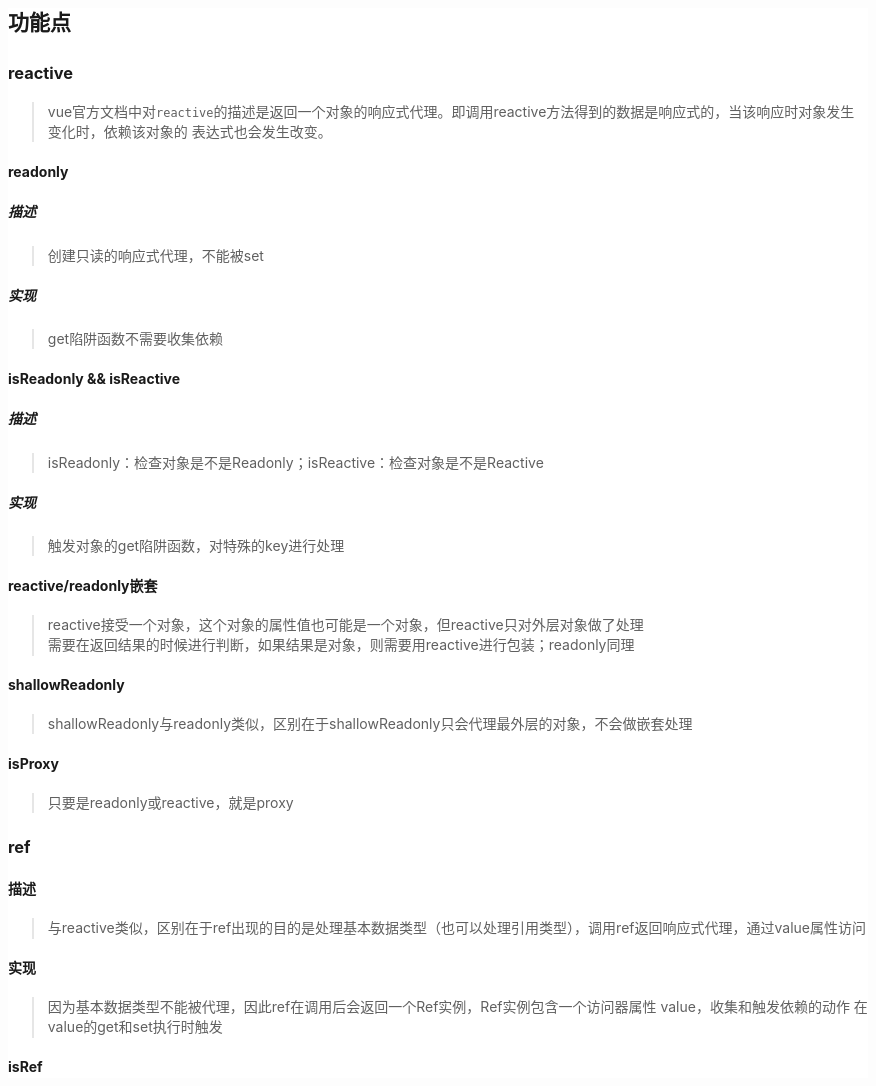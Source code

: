 ## 功能点

### reactive

> vue官方文档中对`reactive`的描述是返回一个对象的响应式代理。即调用reactive方法得到的数据是响应式的，当该响应时对象发生变化时，依赖该对象的
>   表达式也会发生改变。  

#### readonly

##### 描述

> 创建只读的响应式代理，不能被set

##### 实现

> get陷阱函数不需要收集依赖


#### isReadonly && isReactive

##### 描述

> isReadonly：检查对象是不是Readonly；isReactive：检查对象是不是Reactive

##### 实现

> 触发对象的get陷阱函数，对特殊的key进行处理


#### reactive/readonly嵌套

> reactive接受一个对象，这个对象的属性值也可能是一个对象，但reactive只对外层对象做了处理  
> 需要在返回结果的时候进行判断，如果结果是对象，则需要用reactive进行包装；readonly同理

#### shallowReadonly

> shallowReadonly与readonly类似，区别在于shallowReadonly只会代理最外层的对象，不会做嵌套处理

#### isProxy

> 只要是readonly或reactive，就是proxy



### ref

#### 描述

> 与reactive类似，区别在于ref出现的目的是处理基本数据类型（也可以处理引用类型），调用ref返回响应式代理，通过value属性访问  

#### 实现

> 因为基本数据类型不能被代理，因此ref在调用后会返回一个Ref实例，Ref实例包含一个访问器属性 value，收集和触发依赖的动作
>   在value的get和set执行时触发

#### isRef
